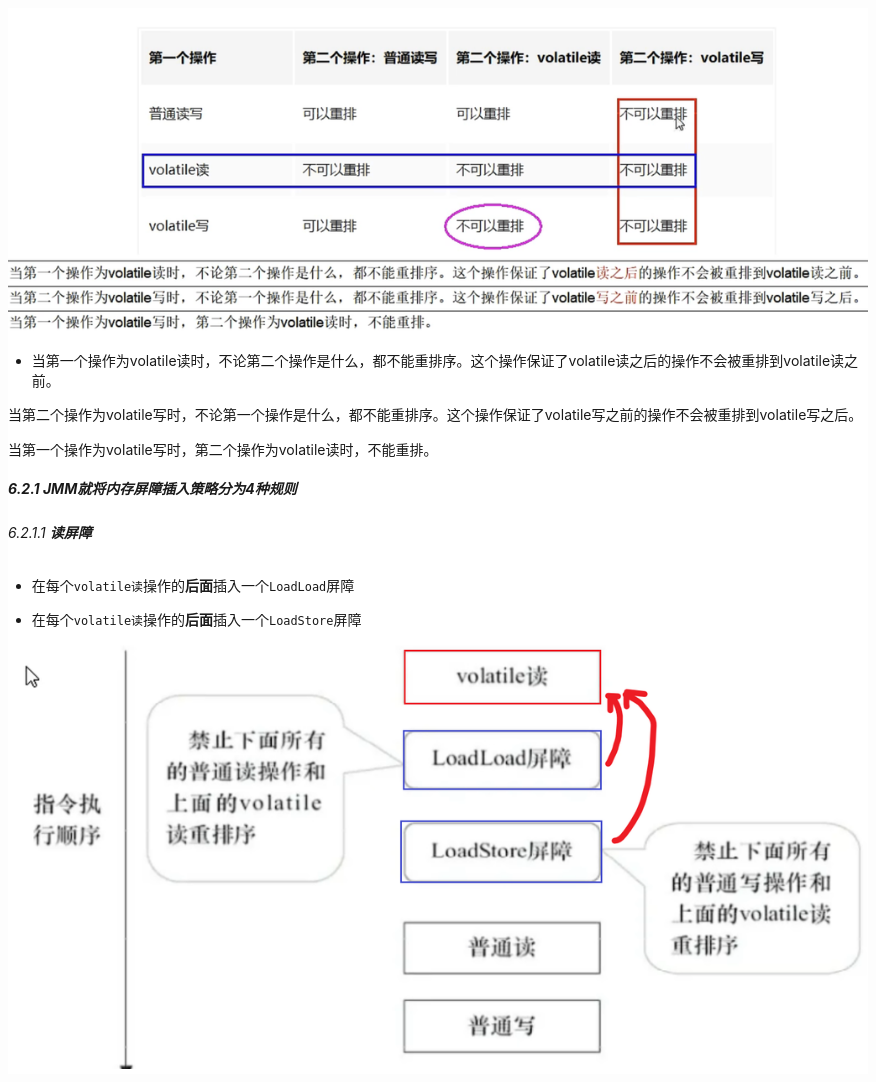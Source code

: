 ![17](./images/17.png)

- 当第一个操作为volatile读时，不论第二个操作是什么，都不能重排序。这个操作保证了volatile读之后的操作不会被重排到volatile读之前。

当第二个操作为volatile写时，不论第一个操作是什么，都不能重排序。这个操作保证了volatile写之前的操作不会被重排到volatile写之后。

当第一个操作为volatile写时，第二个操作为volatile读时，不能重排。

##### 6.2.1 JMM就将内存屏障插入策略分为4种规则

###### 6.2.1.1 **读屏障**

- 在每个`volatile读`操作的**后面**插入一个`LoadLoad`屏障

- 在每个`volatile读`操作的**后面**插入一个`LoadStore`屏障

![18](./images/18.png)
